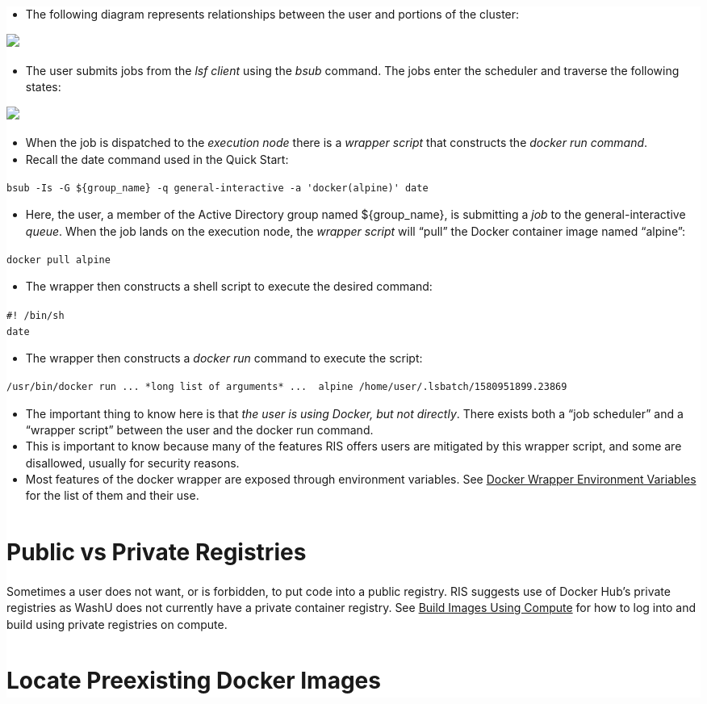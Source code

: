 - The following diagram represents relationships between the user and portions of the cluster:

![](../../attachments/b247a1d5-9218-4281-a808-df3941defc14.png)

- The user submits jobs from the *lsf client* using the *bsub* command. The jobs enter the scheduler and traverse the following states:

![](../../attachments/b8222f46-0640-4799-babc-58ebe2a0d86c.png)

- When the job is dispatched to the *execution node* there is a *wrapper script* that constructs the *docker run command*.
- Recall the date command used in the Quick Start:

```
bsub -Is -G ${group_name} -q general-interactive -a 'docker(alpine)' date
```

- Here, the user, a member of the Active Directory group named ${group\_name}, is submitting a *job* to the general-interactive *queue*. When the job lands on the execution node, the *wrapper script* will “pull” the Docker container image named “alpine”:

```
docker pull alpine
```

- The wrapper then constructs a shell script to execute the desired command:

```
#! /bin/sh
date
```

- The wrapper then constructs a *docker run* command to execute the script:

```
/usr/bin/docker run ... *long list of arguments* ...  alpine /home/user/.lsbatch/1580951899.23869
```

- The important thing to know here is that *the user is using Docker, but not directly*. There exists both a “job scheduler” and a “wrapper script” between the user and the docker run command.
- This is important to know because many of the features RIS offers users are mitigated by this wrapper script, and some are disallowed, usually for security reasons.
- Most features of the docker wrapper are exposed through environment variables. See [Docker Wrapper Environment Variables](Docker%20Wrapper%20Environment%20Variables.md) for the list of them and their use.

# Public vs Private Registries

Sometimes a user does not want, or is forbidden, to put code into a public registry. RIS suggests use of Docker Hub’s private registries as WashU does not currently have a private container registry. See [Build Images Using Compute](https://washu.atlassian.net/wiki/spaces/RUD/pages/edit-v2/1705115761#Build-Images-Using-Compute) for how to log into and build using private registries on compute.

# Locate Preexisting Docker Images
